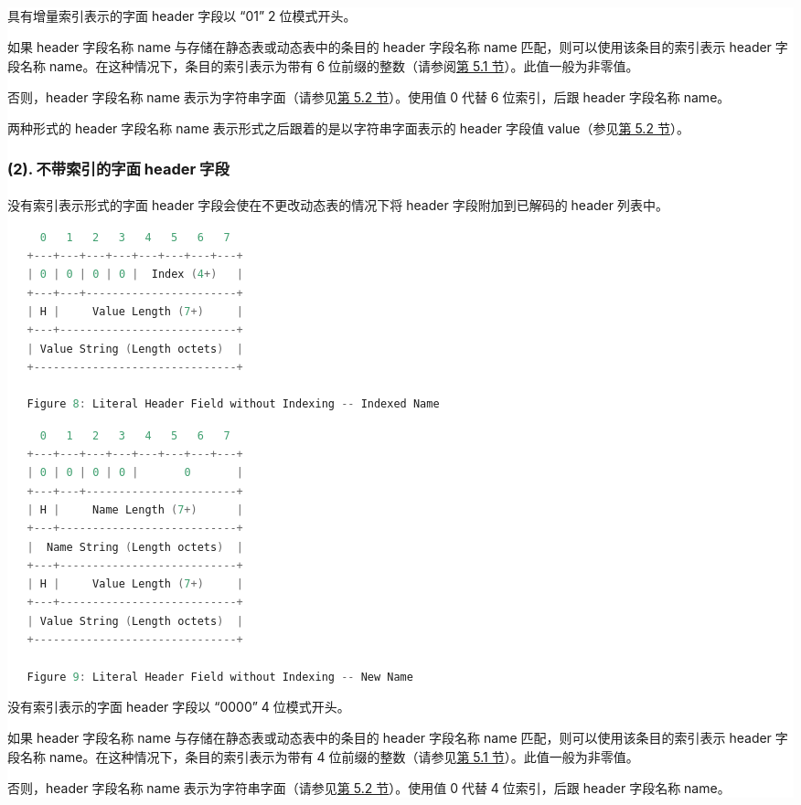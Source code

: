 具有增量索引表示的字面 header 字段以 “01” 2 位模式开头。

如果 header 字段名称 name 与存储在静态表或动态表中的条目的 header 字段名称 name 匹配，则可以使用该条目的索引表示 header 字段名称 name。在这种情况下，条目的索引表示为带有 6 位前缀的整数（请参阅[第 5.1 节](https://github.com/halfrost/Halfrost-Field/blob/master/contents/Protocol/HTTP:2_Header-Compression.md#1-integer-representation)）。此值一般为非零值。

否则，header 字段名称 name 表示为字符串字面（请参见[第 5.2 节](https://github.com/halfrost/Halfrost-Field/blob/master/contents/Protocol/HTTP:2_Header-Compression.md#2-string-literal-representation)）。使用值 0 代替 6 位索引，后跟 header 字段名称 name。

两种形式的 header 字段名称 name 表示形式之后跟着的是以字符串字面表示的 header 字段值 value（参见[第 5.2 节](https://github.com/halfrost/Halfrost-Field/blob/master/contents/Protocol/HTTP:2_Header-Compression.md#2-string-literal-representation)）。

### (2). 不带索引的字面 header 字段


没有索引表示形式的字面 header 字段会使在不更改动态表的情况下将 header 字段附加到已解码的 header 列表中。

```c
     0   1   2   3   4   5   6   7
   +---+---+---+---+---+---+---+---+
   | 0 | 0 | 0 | 0 |  Index (4+)   |
   +---+---+-----------------------+
   | H |     Value Length (7+)     |
   +---+---------------------------+
   | Value String (Length octets)  |
   +-------------------------------+

   Figure 8: Literal Header Field without Indexing -- Indexed Name
```

```c
     0   1   2   3   4   5   6   7
   +---+---+---+---+---+---+---+---+
   | 0 | 0 | 0 | 0 |       0       |
   +---+---+-----------------------+
   | H |     Name Length (7+)      |
   +---+---------------------------+
   |  Name String (Length octets)  |
   +---+---------------------------+
   | H |     Value Length (7+)     |
   +---+---------------------------+
   | Value String (Length octets)  |
   +-------------------------------+

   Figure 9: Literal Header Field without Indexing -- New Name
```

没有索引表示的字面 header 字段以 “0000” 4 位模式开头。

如果 header 字段名称 name 与存储在静态表或动态表中的条目的 header 字段名称 name 匹配，则可以使用该条目的索引表示 header 字段名称 name。在这种情况下，条目的索引表示为带有 4 位前缀的整数（请参见[第 5.1 节](https://github.com/halfrost/Halfrost-Field/blob/master/contents/Protocol/HTTP:2_Header-Compression.md#1-integer-representation)）。此值一般为非零值。

否则，header 字段名称 name 表示为字符串字面（请参见[第 5.2 节](https://github.com/halfrost/Halfrost-Field/blob/master/contents/Protocol/HTTP:2_Header-Compression.md#2-string-literal-representation)）。使用值 0 代替 4 位索引，后跟 header 字段名称 name。

